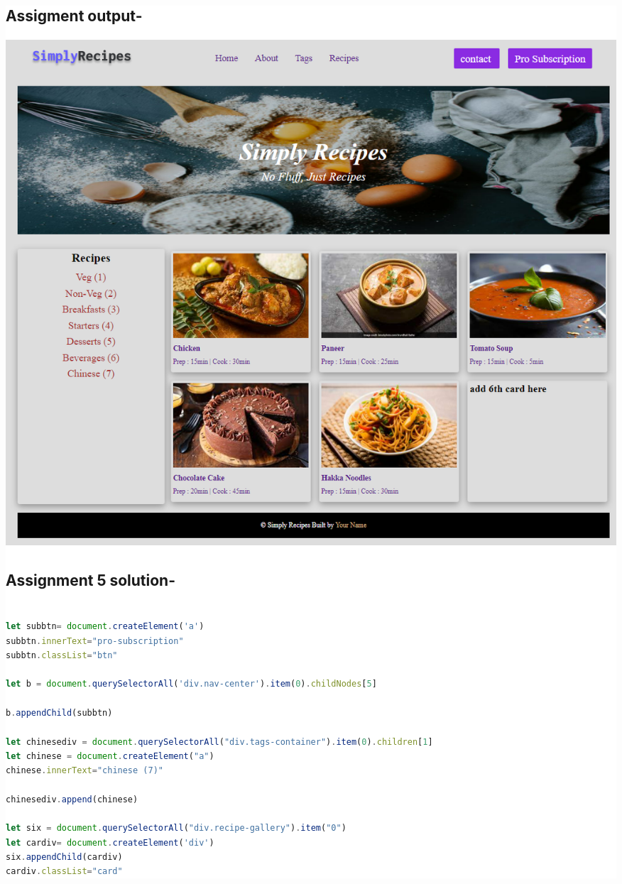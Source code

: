 ## Assigment output-

![App Screenshot](./DOM%20Assignments%202.0/05_DOM%20Project/05_DOM%20Project/Output/DOM%20P2%20SS.png)


## Assignment 5 solution-


```javascript

let subbtn= document.createElement('a')
subbtn.innerText="pro-subscription"
subbtn.classList="btn"

let b = document.querySelectorAll('div.nav-center').item(0).childNodes[5]

b.appendChild(subbtn)

let chinesediv = document.querySelectorAll("div.tags-container").item(0).children[1]
let chinese = document.createElement("a")
chinese.innerText="chinese (7)"

chinesediv.append(chinese)

let six = document.querySelectorAll("div.recipe-gallery").item("0")
let cardiv= document.createElement('div')
six.appendChild(cardiv)
cardiv.classList="card"
```